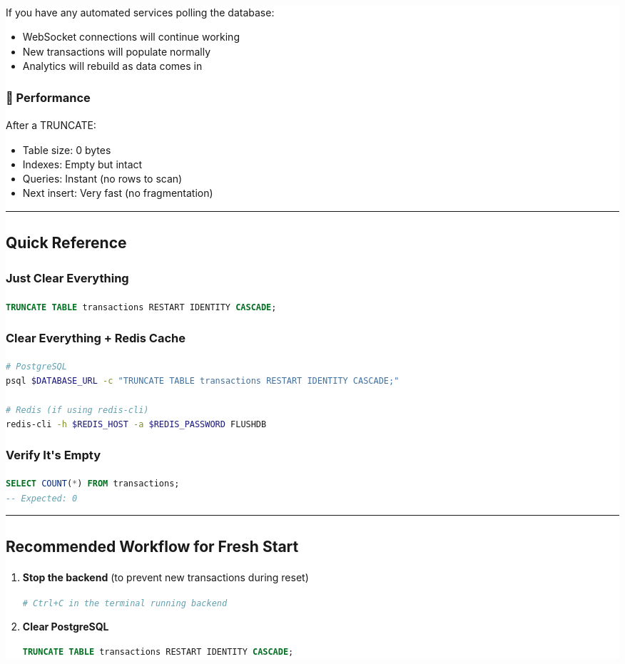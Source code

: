 If you have any automated services polling the database:
- WebSocket connections will continue working
- New transactions will populate normally
- Analytics will rebuild as data comes in

### 🚀 Performance

After a TRUNCATE:
- Table size: 0 bytes
- Indexes: Empty but intact
- Queries: Instant (no rows to scan)
- Next insert: Very fast (no fragmentation)

---

## Quick Reference

### Just Clear Everything

```sql
TRUNCATE TABLE transactions RESTART IDENTITY CASCADE;
```

### Clear Everything + Redis Cache

```bash
# PostgreSQL
psql $DATABASE_URL -c "TRUNCATE TABLE transactions RESTART IDENTITY CASCADE;"

# Redis (if using redis-cli)
redis-cli -h $REDIS_HOST -a $REDIS_PASSWORD FLUSHDB
```

### Verify It's Empty

```sql
SELECT COUNT(*) FROM transactions;
-- Expected: 0
```

---

## Recommended Workflow for Fresh Start

1. **Stop the backend** (to prevent new transactions during reset)
   ```bash
   # Ctrl+C in the terminal running backend
   ```

2. **Clear PostgreSQL**
   ```sql
   TRUNCATE TABLE transactions RESTART IDENTITY CASCADE;
   ```
